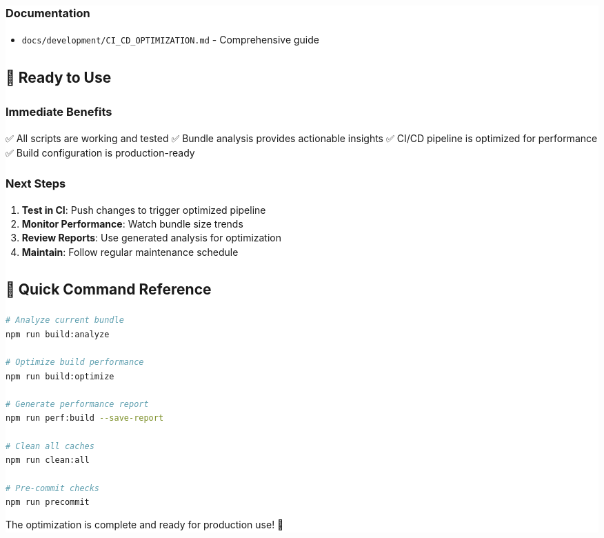 ### **Documentation**

- `docs/development/CI_CD_OPTIMIZATION.md` - Comprehensive guide

## 🎉 Ready to Use

### **Immediate Benefits**

✅ All scripts are working and tested
✅ Bundle analysis provides actionable insights
✅ CI/CD pipeline is optimized for performance
✅ Build configuration is production-ready

### **Next Steps**

1. **Test in CI**: Push changes to trigger optimized pipeline
2. **Monitor Performance**: Watch bundle size trends
3. **Review Reports**: Use generated analysis for optimization
4. **Maintain**: Follow regular maintenance schedule

## 🔗 Quick Command Reference

```bash
# Analyze current bundle
npm run build:analyze

# Optimize build performance
npm run build:optimize

# Generate performance report
npm run perf:build --save-report

# Clean all caches
npm run clean:all

# Pre-commit checks
npm run precommit
```

The optimization is complete and ready for production use! 🚀

